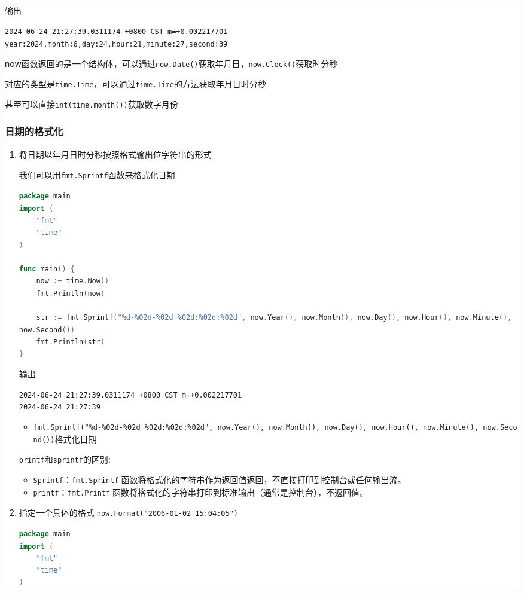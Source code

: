 输出

```shell
2024-06-24 21:27:39.0311174 +0800 CST m=+0.002217701
year:2024,month:6,day:24,hour:21,minute:27,second:39
```

now函数返回的是一个结构体，可以通过`now.Date()`获取年月日，`now.Clock()`获取时分秒

对应的类型是`time.Time`，可以通过`time.Time`的方法获取年月日时分秒

甚至可以直接`int(time.month())`获取数字月份

### 日期的格式化

1. 将日期以年月日时分秒按照格式输出位字符串的形式

    我们可以用`fmt.Sprintf`函数来格式化日期

    ```go
    package main
    import (
        "fmt"
        "time"
    )

    func main() {
        now := time.Now()
        fmt.Println(now)

        str := fmt.Sprintf("%d-%02d-%02d %02d:%02d:%02d", now.Year(), now.Month(), now.Day(), now.Hour(), now.Minute(), now.Second())
        fmt.Println(str)
    }
    ```

    输出

    ```shell
    2024-06-24 21:27:39.0311174 +0800 CST m=+0.002217701
    2024-06-24 21:27:39
    ```

    - `fmt.Sprintf("%d-%02d-%02d %02d:%02d:%02d", now.Year(), now.Month(), now.Day(), now.Hour(), now.Minute(), now.Second())`格式化日期

    `printf`和`sprintf`的区别:

    - `Sprintf`：`fmt.Sprintf` 函数将格式化的字符串作为返回值返回，不直接打印到控制台或任何输出流。
    - `printf`：`fmt.Printf` 函数将格式化的字符串打印到标准输出（通常是控制台），不返回值。

2. 指定一个具体的格式
    `now.Format("2006-01-02 15:04:05")`

    ```go
    package main
    import (
        "fmt"
        "time"
    )
